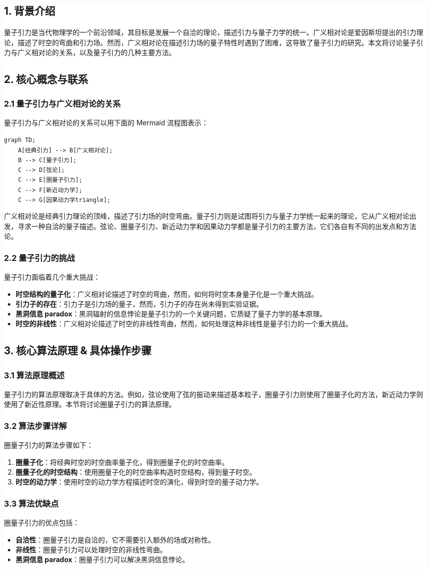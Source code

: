                  

## 1. 背景介绍

量子引力是当代物理学的一个前沿领域，其目标是发展一个自洽的理论，描述引力与量子力学的统一。广义相对论是爱因斯坦提出的引力理论，描述了时空的弯曲和引力场。然而，广义相对论在描述引力场的量子特性时遇到了困难，这导致了量子引力的研究。本文将讨论量子引力与广义相对论的关系，以及量子引力的几种主要方法。

## 2. 核心概念与联系

### 2.1 量子引力与广义相对论的关系

量子引力与广义相对论的关系可以用下面的 Mermaid 流程图表示：

```mermaid
graph TD;
    A[经典引力] --> B[广义相对论];
    B --> C[量子引力];
    C --> D[弦论];
    C --> E[圈量子引力];
    C --> F[新近动力学];
    C --> G[因果动力学triangle];
```

广义相对论是经典引力理论的顶峰，描述了引力场的时空弯曲。量子引力则是试图将引力与量子力学统一起来的理论，它从广义相对论出发，寻求一种自洽的量子描述。弦论、圈量子引力、新近动力学和因果动力学都是量子引力的主要方法，它们各自有不同的出发点和方法论。

### 2.2 量子引力的挑战

量子引力面临着几个重大挑战：

- **时空结构的量子化**：广义相对论描述了时空的弯曲，然而，如何将时空本身量子化是一个重大挑战。
- **引力子的存在**：引力子是引力场的量子，然而，引力子的存在尚未得到实验证据。
- **黑洞信息 paradox**：黑洞辐射的信息悖论是量子引力的一个关键问题，它质疑了量子力学的基本原理。
- **时空的非线性**：广义相对论描述了时空的非线性弯曲，然而，如何处理这种非线性是量子引力的一个重大挑战。

## 3. 核心算法原理 & 具体操作步骤

### 3.1 算法原理概述

量子引力的算法原理取决于具体的方法。例如，弦论使用了弦的振动来描述基本粒子，圈量子引力则使用了圈量子化的方法，新近动力学则使用了新近性原理。本节将讨论圈量子引力的算法原理。

### 3.2 算法步骤详解

圈量子引力的算法步骤如下：

1. **圈量子化**：将经典时空的时空曲率量子化，得到圈量子化的时空曲率。
2. **圈量子化的时空结构**：使用圈量子化的时空曲率构造时空结构，得到量子时空。
3. **时空的动力学**：使用时空的动力学方程描述时空的演化，得到时空的量子动力学。

### 3.3 算法优缺点

圈量子引力的优点包括：

- **自洽性**：圈量子引力是自洽的，它不需要引入额外的场或对称性。
- **非线性**：圈量子引力可以处理时空的非线性弯曲。
- **黑洞信息 paradox**：圈量子引力可以解决黑洞信息悖论。

